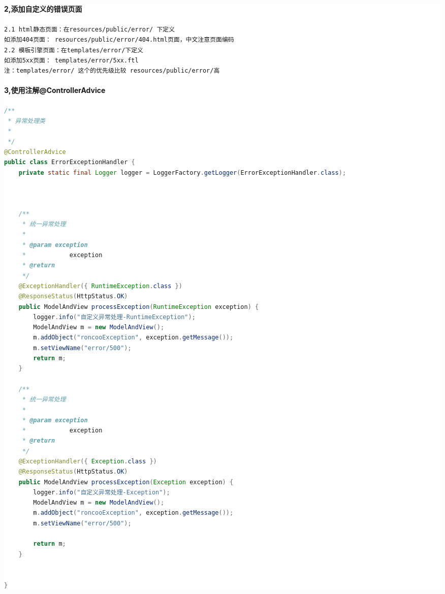 

#### 2,添加自定义的错误页面

```
2.1 html静态页面：在resources/public/error/ 下定义
如添加404页面： resources/public/error/404.html页面，中文注意页面编码
2.2 模板引擎页面：在templates/error/下定义
如添加5xx页面： templates/error/5xx.ftl
注：templates/error/ 这个的优先级比较 resources/public/error/高
```





#### 3,使用注解@ControllerAdvice



```Java
/**
 * 异常处理类
 *
 */
@ControllerAdvice
public class ErrorExceptionHandler {
    private static final Logger logger = LoggerFactory.getLogger(ErrorExceptionHandler.class);



    /**
     * 统一异常处理
     *
     * @param exception
     *            exception
     * @return
     */
    @ExceptionHandler({ RuntimeException.class })
    @ResponseStatus(HttpStatus.OK)
    public ModelAndView processException(RuntimeException exception) {
        logger.info("自定义异常处理-RuntimeException");
        ModelAndView m = new ModelAndView();
        m.addObject("roncooException", exception.getMessage());
        m.setViewName("error/500");
        return m;
    }

    /**
     * 统一异常处理
     *
     * @param exception
     *            exception
     * @return
     */
    @ExceptionHandler({ Exception.class })
    @ResponseStatus(HttpStatus.OK)
    public ModelAndView processException(Exception exception) {
        logger.info("自定义异常处理-Exception");
        ModelAndView m = new ModelAndView();
        m.addObject("roncooException", exception.getMessage());
        m.setViewName("error/500");

        return m;
    }


}
```